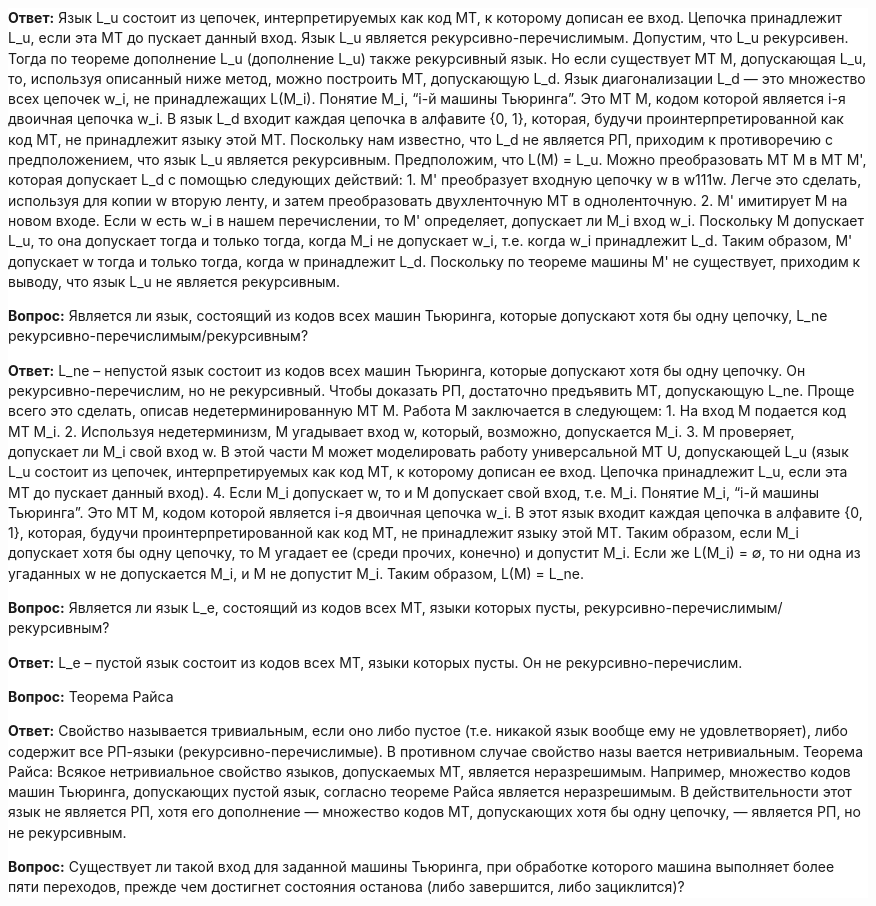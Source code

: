**Ответ:** Язык L_u состоит из цепочек, интерпретируемых как код МТ, к которому дописан ее вход. Цепочка принадлежит L_u, если эта МТ до пускает данный вход. Язык L_u является рекурсивно-перечислимым. Допустим, что L_u рекурсивен. Тогда по теореме дополнение L_u (дополнение L_u)  также рекурсивный язык. Но если существует МТ M, допускающая L_u, то, используя описанный ниже метод,  можно построить МТ, допускающую L_d. Язык диагонализации L_d — это множество всех цепочек w_i, не принадлежащих L(M_i). Понятие M_i, “i-й машины Тьюринга”. Это МТ M, кодом которой является i-я двоичная цепочка w_i. В язык L_d  входит каждая цепочка в алфавите {0, 1}, которая, будучи проинтерпретированной как код МТ, не принадлежит языку этой МТ. Поскольку нам известно, что L_d не является РП, приходим к  противоречию с предположением, что язык L_u является рекурсивным. Предположим, что L(M) = L_u. Можно  преобразовать МТ M в МТ M', которая допускает L_d с помощью следующих действий: 1. M' преобразует  входную цепочку w в w111w. Легче это сделать, используя для копии w вторую ленту, и затем  преобразовать двухленточную МТ в одноленточную. 2. M' имитирует M на новом входе. Если w есть w_i  в нашем перечислении, то M' определяет, допускает ли M_i вход w_i. Поскольку M допускает L_u, то она  допускает тогда и только тогда, когда M_i не допускает w_i, т.е. когда w_i принадлежит L_d. Таким образом,  M' допускает w тогда и только тогда, когда w принадлежит L_d. Поскольку по теореме машины M' не существует,  приходим к выводу, что язык L_u не является рекурсивным.


**Вопрос:** Является ли язык, состоящий из кодов всех машин Тьюринга,  которые допускают хотя бы одну цепочку, L_ne рекурсивно-перечислимым/рекурсивным?


**Ответ:** L_ne – непустой язык состоит из кодов всех машин Тьюринга, которые допускают хотя бы одну цепочку.  Он рекурсивно-перечислим, но не рекурсивный. Чтобы доказать РП, достаточно предъявить МТ, допускающую L_ne.  Проще всего это сделать, описав недетерминированную МТ M. Работа M заключается в следующем: 1. На вход M подается  код МТ M_i. 2. Используя недетерминизм, M угадывает вход w, который, возможно, допускается M_i.  3. M проверяет, допускает ли M_i свой вход w. В этой части M может моделировать работу универсальной МТ U,  допускающей L_u (язык L_u состоит из цепочек, интерпретируемых как код МТ, к которому дописан ее вход. Цепочка принадлежит L_u, если эта МТ до пускает данный вход). 4. Если M_i допускает w, то и M допускает свой вход, т.е. M_i. Понятие M_i, “i-й машины  Тьюринга”. Это МТ M, кодом которой является i-я двоичная цепочка w_i. В этот язык входит каждая цепочка  в алфавите {0, 1}, которая, будучи проинтерпретированной как код МТ, не принадлежит языку этой МТ.  Таким образом, если M_i допускает хотя бы одну цепочку, то M угадает ее (среди прочих, конечно) и допустит M_i.  Если же L(M_i) = ∅, то ни одна из угаданных w не допускается M_i, и M не допустит M_i. Таким образом, L(M) = L_ne.


**Вопрос:** Является ли язык L_e, состоящий из кодов всех МТ, языки которых пусты, рекурсивно-перечислимым/рекурсивным?


**Ответ:** L_e – пустой язык состоит из кодов всех МТ, языки которых пусты. Он не рекурсивно-перечислим.


**Вопрос:** Теорема Райса


**Ответ:** Свойство называется тривиальным, если оно либо пустое (т.е. никакой язык вообще ему не удовлетворяет), либо содержит все РП-языки (рекурсивно-перечислимые). В противном случае свойство назы вается нетривиальным.  Теорема Райса: Всякое нетривиальное свойство языков, допускаемых МТ, является неразрешимым. Например, множество кодов  машин Тьюринга, допускающих пустой язык, согласно теореме Райса является неразрешимым. В действительности  этот язык не является РП, хотя его дополнение — множество кодов МТ, допускающих хотя бы одну цепочку, —  является РП, но не рекурсивным.


**Вопрос:** Существует ли такой вход для заданной машины Тьюринга,  при обработке которого машина выполняет более пяти переходов,  прежде чем достигнет состояния останова (либо завершится, либо зациклится)?

